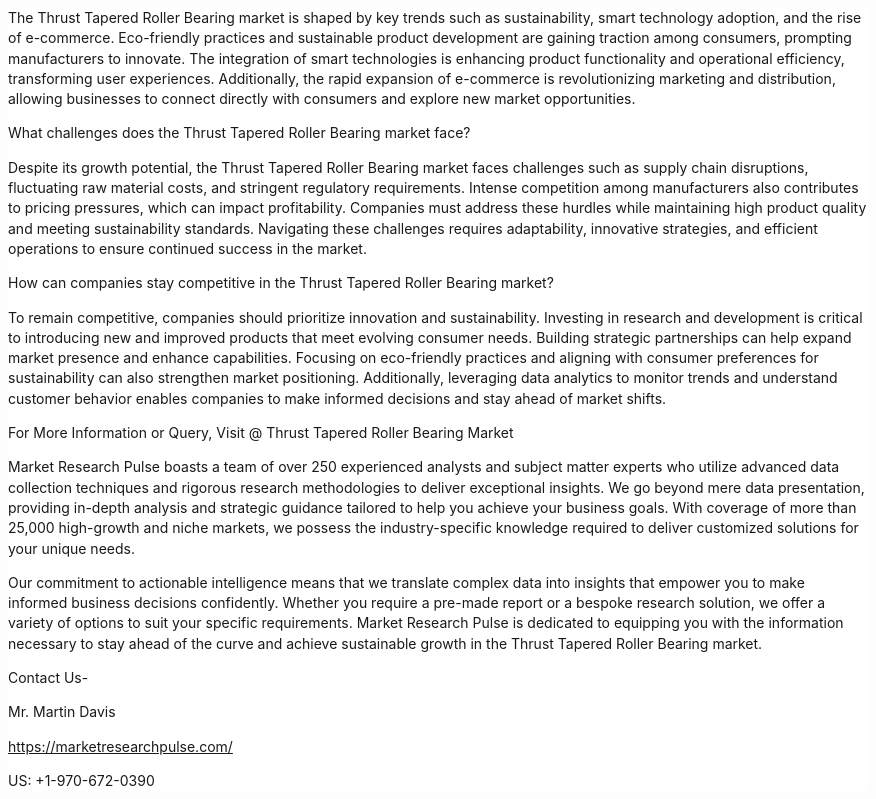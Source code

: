 The Thrust Tapered Roller Bearing market is shaped by key trends such as sustainability, smart technology adoption, and the rise of e-commerce. Eco-friendly practices and sustainable product development are gaining traction among consumers, prompting manufacturers to innovate. The integration of smart technologies is enhancing product functionality and operational efficiency, transforming user experiences. Additionally, the rapid expansion of e-commerce is revolutionizing marketing and distribution, allowing businesses to connect directly with consumers and explore new market opportunities.

What challenges does the Thrust Tapered Roller Bearing market face?

Despite its growth potential, the Thrust Tapered Roller Bearing market faces challenges such as supply chain disruptions, fluctuating raw material costs, and stringent regulatory requirements. Intense competition among manufacturers also contributes to pricing pressures, which can impact profitability. Companies must address these hurdles while maintaining high product quality and meeting sustainability standards. Navigating these challenges requires adaptability, innovative strategies, and efficient operations to ensure continued success in the market.

How can companies stay competitive in the Thrust Tapered Roller Bearing market?

To remain competitive, companies should prioritize innovation and sustainability. Investing in research and development is critical to introducing new and improved products that meet evolving consumer needs. Building strategic partnerships can help expand market presence and enhance capabilities. Focusing on eco-friendly practices and aligning with consumer preferences for sustainability can also strengthen market positioning. Additionally, leveraging data analytics to monitor trends and understand customer behavior enables companies to make informed decisions and stay ahead of market shifts.

For More Information or Query, Visit @ Thrust Tapered Roller Bearing Market

Market Research Pulse boasts a team of over 250 experienced analysts and subject matter experts who utilize advanced data collection techniques and rigorous research methodologies to deliver exceptional insights. We go beyond mere data presentation, providing in-depth analysis and strategic guidance tailored to help you achieve your business goals. With coverage of more than 25,000 high-growth and niche markets, we possess the industry-specific knowledge required to deliver customized solutions for your unique needs.

Our commitment to actionable intelligence means that we translate complex data into insights that empower you to make informed business decisions confidently. Whether you require a pre-made report or a bespoke research solution, we offer a variety of options to suit your specific requirements. Market Research Pulse is dedicated to equipping you with the information necessary to stay ahead of the curve and achieve sustainable growth in the Thrust Tapered Roller Bearing market.

Contact Us-

Mr. Martin Davis

https://marketresearchpulse.com/

US: +1-970-672-0390
